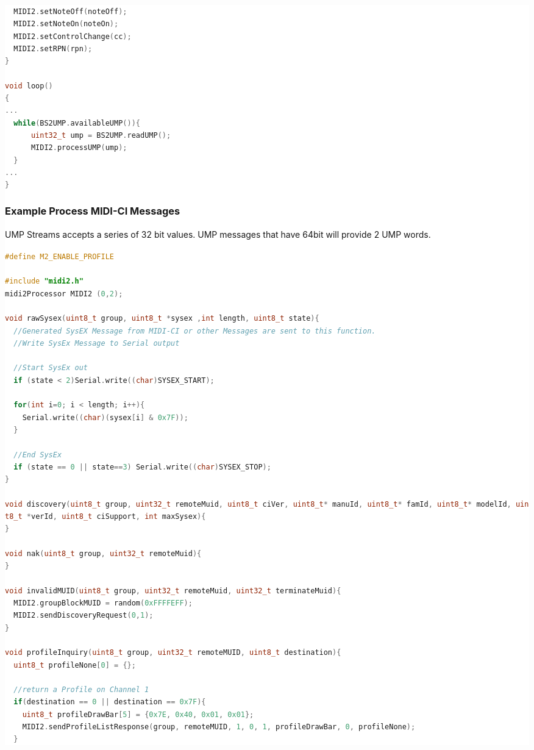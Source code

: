 ```C++
  MIDI2.setNoteOff(noteOff);
  MIDI2.setNoteOn(noteOn);
  MIDI2.setControlChange(cc);
  MIDI2.setRPN(rpn);
}

void loop()
{
...
  while(BS2UMP.availableUMP()){
      uint32_t ump = BS2UMP.readUMP();
      MIDI2.processUMP(ump);
  }
...  
}

```

### Example Process MIDI-CI Messages
UMP Streams accepts a series of 32 bit values. UMP messages that have 64bit will provide 2 UMP words.

```C++
#define M2_ENABLE_PROFILE

#include "midi2.h"
midi2Processor MIDI2 (0,2); 

void rawSysex(uint8_t group, uint8_t *sysex ,int length, uint8_t state){
  //Generated SysEX Message from MIDI-CI or other Messages are sent to this function.
  //Write SysEx Message to Serial output
  
  //Start SysEx out 
  if (state < 2)Serial.write((char)SYSEX_START);
 
  for(int i=0; i < length; i++){
    Serial.write((char)(sysex[i] & 0x7F));
  }

  //End SysEx
  if (state == 0 || state==3) Serial.write((char)SYSEX_STOP);
}

void discovery(uint8_t group, uint32_t remoteMuid, uint8_t ciVer, uint8_t* manuId, uint8_t* famId, uint8_t* modelId, uint8_t *verId, uint8_t ciSupport, int maxSysex){
}

void nak(uint8_t group, uint32_t remoteMuid){
}

void invalidMUID(uint8_t group, uint32_t remoteMuid, uint32_t terminateMuid){
  MIDI2.groupBlockMUID = random(0xFFFFEFF);
  MIDI2.sendDiscoveryRequest(0,1);
}

void profileInquiry(uint8_t group, uint32_t remoteMUID, uint8_t destination){  
  uint8_t profileNone[0] = {};
  
  //return a Profile on Channel 1
  if(destination == 0 || destination == 0x7F){
    uint8_t profileDrawBar[5] = {0x7E, 0x40, 0x01, 0x01};
    MIDI2.sendProfileListResponse(group, remoteMUID, 1, 0, 1, profileDrawBar, 0, profileNone);
  }
```
